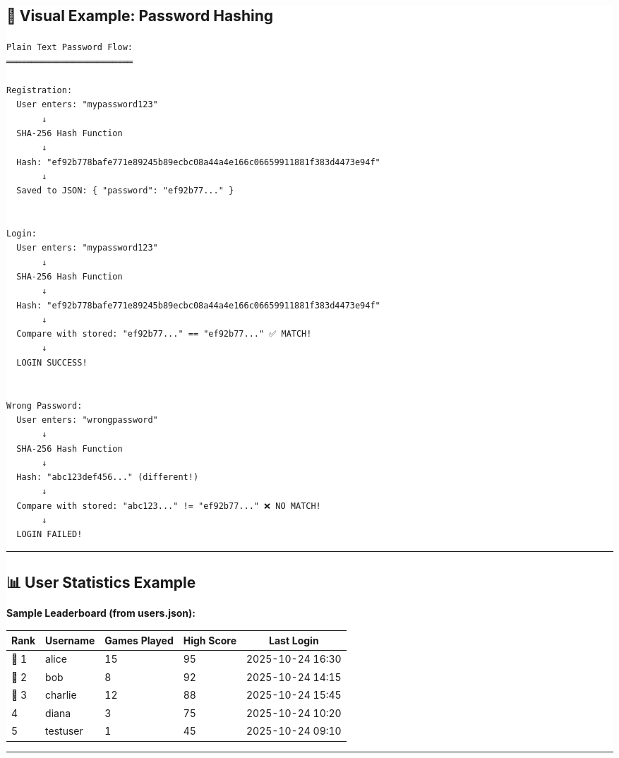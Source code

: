 
## 🎨 Visual Example: Password Hashing

```
Plain Text Password Flow:
═════════════════════════

Registration:
  User enters: "mypassword123"
       ↓
  SHA-256 Hash Function
       ↓
  Hash: "ef92b778bafe771e89245b89ecbc08a44a4e166c06659911881f383d4473e94f"
       ↓
  Saved to JSON: { "password": "ef92b77..." }


Login:
  User enters: "mypassword123"
       ↓
  SHA-256 Hash Function
       ↓
  Hash: "ef92b778bafe771e89245b89ecbc08a44a4e166c06659911881f383d4473e94f"
       ↓
  Compare with stored: "ef92b77..." == "ef92b77..." ✅ MATCH!
       ↓
  LOGIN SUCCESS!


Wrong Password:
  User enters: "wrongpassword"
       ↓
  SHA-256 Hash Function
       ↓
  Hash: "abc123def456..." (different!)
       ↓
  Compare with stored: "abc123..." != "ef92b77..." ❌ NO MATCH!
       ↓
  LOGIN FAILED!
```

---

## 📊 User Statistics Example

**Sample Leaderboard (from users.json):**

| Rank | Username | Games Played | High Score | Last Login |
|------|----------|--------------|------------|------------|
| 🥇 1 | alice | 15 | 95 | 2025-10-24 16:30 |
| 🥈 2 | bob | 8 | 92 | 2025-10-24 14:15 |
| 🥉 3 | charlie | 12 | 88 | 2025-10-24 15:45 |
| 4 | diana | 3 | 75 | 2025-10-24 10:20 |
| 5 | testuser | 1 | 45 | 2025-10-24 09:10 |

---